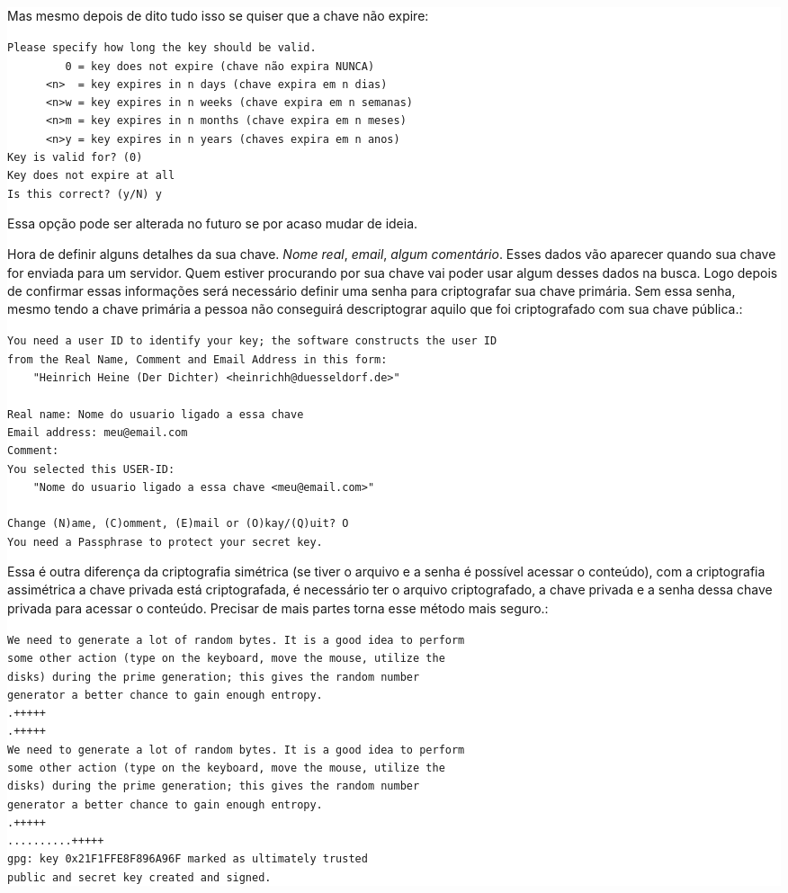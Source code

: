 Mas mesmo depois de dito tudo isso se quiser que a chave não expire:

```
Please specify how long the key should be valid.
         0 = key does not expire (chave não expira NUNCA)
      <n>  = key expires in n days (chave expira em n dias)
      <n>w = key expires in n weeks (chave expira em n semanas)
      <n>m = key expires in n months (chave expira em n meses)
      <n>y = key expires in n years (chaves expira em n anos)
Key is valid for? (0)
Key does not expire at all
Is this correct? (y/N) y
```

Essa opção pode ser alterada no futuro se por acaso mudar de ideia.

Hora de definir alguns detalhes da sua chave. *Nome real*, *email*, *algum comentário*. Esses dados vão aparecer quando sua chave for enviada para um servidor. Quem estiver procurando por sua chave vai poder usar algum desses dados na busca. Logo depois de confirmar essas informações será necessário definir uma senha para criptografar sua chave primária. Sem essa senha, mesmo tendo a chave primária a pessoa não conseguirá descriptograr aquilo que foi criptografado com sua chave pública.:

```
You need a user ID to identify your key; the software constructs the user ID
from the Real Name, Comment and Email Address in this form:
    "Heinrich Heine (Der Dichter) <heinrichh@duesseldorf.de>"

Real name: Nome do usuario ligado a essa chave
Email address: meu@email.com
Comment:
You selected this USER-ID:
    "Nome do usuario ligado a essa chave <meu@email.com>"

Change (N)ame, (C)omment, (E)mail or (O)kay/(Q)uit? O
You need a Passphrase to protect your secret key.
```

Essa é outra diferença da criptografia simétrica (se tiver o arquivo e a senha é possível acessar o conteúdo), com a criptografia assimétrica a chave privada está criptografada, é necessário ter o arquivo criptografado, a chave privada e a senha dessa chave privada para acessar o conteúdo. Precisar de mais partes torna esse método mais seguro.:

```
We need to generate a lot of random bytes. It is a good idea to perform
some other action (type on the keyboard, move the mouse, utilize the
disks) during the prime generation; this gives the random number
generator a better chance to gain enough entropy.
.+++++
.+++++
We need to generate a lot of random bytes. It is a good idea to perform
some other action (type on the keyboard, move the mouse, utilize the
disks) during the prime generation; this gives the random number
generator a better chance to gain enough entropy.
.+++++
..........+++++
gpg: key 0x21F1FFE8F896A96F marked as ultimately trusted
public and secret key created and signed.
```
